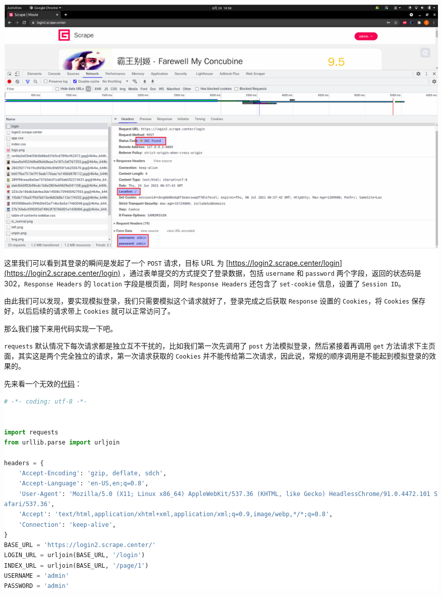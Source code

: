 ![](../../images/Module_4/lecture_26_5.png)

这里我们可以看到其登录的瞬间是发起了一个 ```POST``` 请求，目标 URL 为 [https://login2.scrape.center/login](https://login2.scrape.center/login)
，通过表单提交的方式提交了登录数据，包括 ```username```
和 ```password``` 两个字段，返回的状态码是 302，```Response Headers``` 的 ```location``` 字段是根页面，同时 ```Response Headers```
还包含了 ```set-cookie``` 信息，设置了 ```Session ID```。

由此我们可以发现，要实现模拟登录，我们只需要模拟这个请求就好了，登录完成之后获取 ```Response``` 设置的 ```Cookies```，将 ```Cookies``` 保存好，以后后续的请求带上 ```Cookies```
就可以正常访问了。

那么我们接下来用代码实现一下吧。

```requests``` 默认情况下每次请求都是独立互不干扰的，比如我们第一次先调用了 ```post``` 方法模拟登录，然后紧接着再调用 ```get```
方法请求下主页面，其实这是两个完全独立的请求，第一次请求获取的 ```Cookies``` 并不能传给第二次请求，因此说，常规的顺序调用是不能起到模拟登录的效果的。

先来看一个无效的[代码](../../codes/Module_4/lecture_26/lecture_26_1.py)：

```python
# -*- coding: utf-8 -*-


import requests
from urllib.parse import urljoin

headers = {
    'Accept-Encoding': 'gzip, deflate, sdch',
    'Accept-Language': 'en-US,en;q=0.8',
    'User-Agent': 'Mozilla/5.0 (X11; Linux x86_64) AppleWebKit/537.36 (KHTML, like Gecko) HeadlessChrome/91.0.4472.101 Safari/537.36',
    'Accept': 'text/html,application/xhtml+xml,application/xml;q=0.9,image/webp,*/*;q=0.8',
    'Connection': 'keep-alive',
}
BASE_URL = 'https://login2.scrape.center/'
LOGIN_URL = urljoin(BASE_URL, '/login')
INDEX_URL = urljoin(BASE_URL, '/page/1')
USERNAME = 'admin'
PASSWORD = 'admin'

```